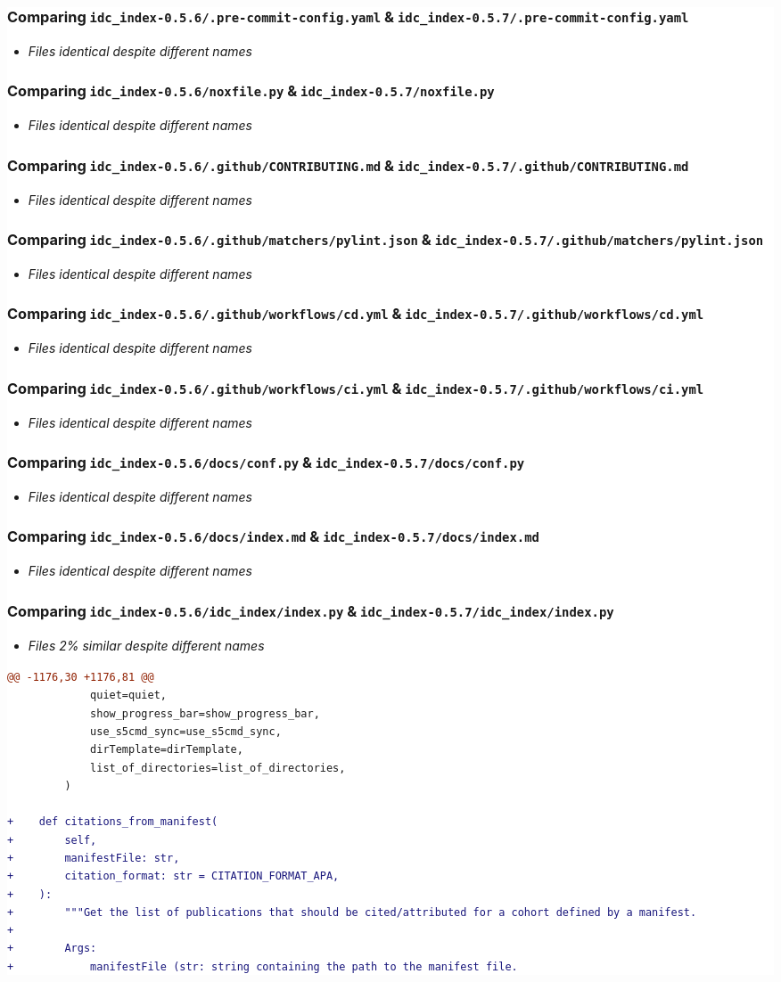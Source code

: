### Comparing `idc_index-0.5.6/.pre-commit-config.yaml` & `idc_index-0.5.7/.pre-commit-config.yaml`

 * *Files identical despite different names*

### Comparing `idc_index-0.5.6/noxfile.py` & `idc_index-0.5.7/noxfile.py`

 * *Files identical despite different names*

### Comparing `idc_index-0.5.6/.github/CONTRIBUTING.md` & `idc_index-0.5.7/.github/CONTRIBUTING.md`

 * *Files identical despite different names*

### Comparing `idc_index-0.5.6/.github/matchers/pylint.json` & `idc_index-0.5.7/.github/matchers/pylint.json`

 * *Files identical despite different names*

### Comparing `idc_index-0.5.6/.github/workflows/cd.yml` & `idc_index-0.5.7/.github/workflows/cd.yml`

 * *Files identical despite different names*

### Comparing `idc_index-0.5.6/.github/workflows/ci.yml` & `idc_index-0.5.7/.github/workflows/ci.yml`

 * *Files identical despite different names*

### Comparing `idc_index-0.5.6/docs/conf.py` & `idc_index-0.5.7/docs/conf.py`

 * *Files identical despite different names*

### Comparing `idc_index-0.5.6/docs/index.md` & `idc_index-0.5.7/docs/index.md`

 * *Files identical despite different names*

### Comparing `idc_index-0.5.6/idc_index/index.py` & `idc_index-0.5.7/idc_index/index.py`

 * *Files 2% similar despite different names*

```diff
@@ -1176,30 +1176,81 @@
             quiet=quiet,
             show_progress_bar=show_progress_bar,
             use_s5cmd_sync=use_s5cmd_sync,
             dirTemplate=dirTemplate,
             list_of_directories=list_of_directories,
         )
 
+    def citations_from_manifest(
+        self,
+        manifestFile: str,
+        citation_format: str = CITATION_FORMAT_APA,
+    ):
+        """Get the list of publications that should be cited/attributed for a cohort defined by a manifest.
+
+        Args:
+            manifestFile (str: string containing the path to the manifest file.
```